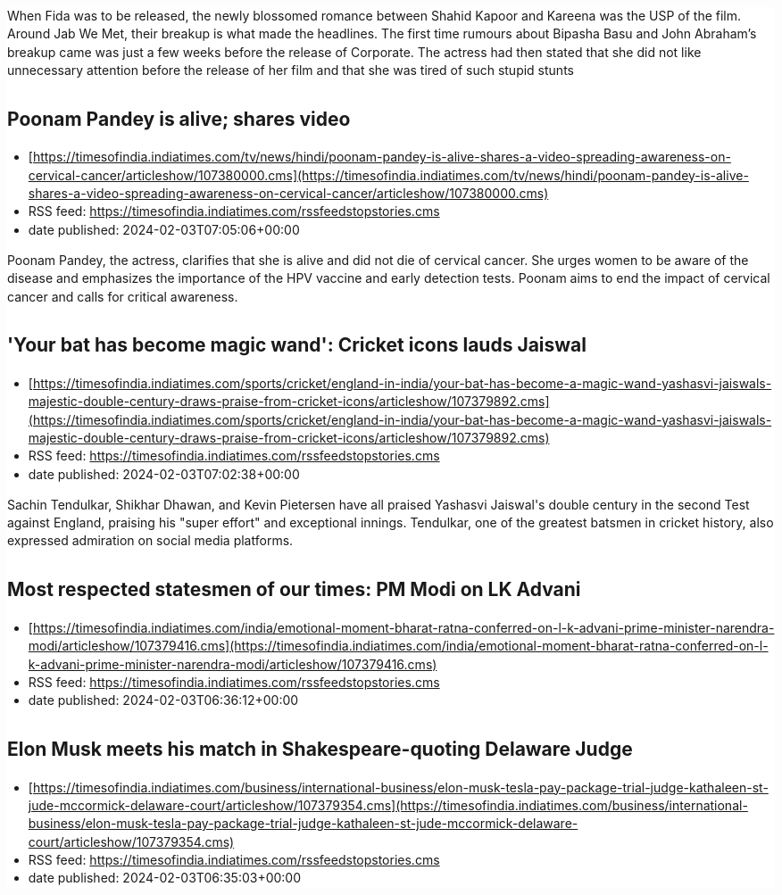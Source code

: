 When Fida was to be released, the newly blossomed romance between Shahid Kapoor and Kareena was the USP of the film. Around Jab We Met, their breakup is what made the headlines. The first time rumours about Bipasha Basu and John Abraham’s breakup came was just a few weeks before the release of Corporate. The actress had then stated that she did not like unnecessary attention before the release of her film and that she was tired of such stupid stunts

## Poonam Pandey is alive; shares video
 - [https://timesofindia.indiatimes.com/tv/news/hindi/poonam-pandey-is-alive-shares-a-video-spreading-awareness-on-cervical-cancer/articleshow/107380000.cms](https://timesofindia.indiatimes.com/tv/news/hindi/poonam-pandey-is-alive-shares-a-video-spreading-awareness-on-cervical-cancer/articleshow/107380000.cms)
 - RSS feed: https://timesofindia.indiatimes.com/rssfeedstopstories.cms
 - date published: 2024-02-03T07:05:06+00:00

Poonam Pandey, the actress, clarifies that she is alive and did not die of cervical cancer. She urges women to be aware of the disease and emphasizes the importance of the HPV vaccine and early detection tests. Poonam aims to end the impact of cervical cancer and calls for critical awareness.

## 'Your bat has become magic wand': Cricket icons lauds Jaiswal
 - [https://timesofindia.indiatimes.com/sports/cricket/england-in-india/your-bat-has-become-a-magic-wand-yashasvi-jaiswals-majestic-double-century-draws-praise-from-cricket-icons/articleshow/107379892.cms](https://timesofindia.indiatimes.com/sports/cricket/england-in-india/your-bat-has-become-a-magic-wand-yashasvi-jaiswals-majestic-double-century-draws-praise-from-cricket-icons/articleshow/107379892.cms)
 - RSS feed: https://timesofindia.indiatimes.com/rssfeedstopstories.cms
 - date published: 2024-02-03T07:02:38+00:00

Sachin Tendulkar, Shikhar Dhawan, and Kevin Pietersen have all praised Yashasvi Jaiswal's double century in the second Test against England, praising his "super effort" and exceptional innings. Tendulkar, one of the greatest batsmen in cricket history, also expressed admiration on social media platforms.

## Most respected statesmen of our times: PM Modi on LK Advani
 - [https://timesofindia.indiatimes.com/india/emotional-moment-bharat-ratna-conferred-on-l-k-advani-prime-minister-narendra-modi/articleshow/107379416.cms](https://timesofindia.indiatimes.com/india/emotional-moment-bharat-ratna-conferred-on-l-k-advani-prime-minister-narendra-modi/articleshow/107379416.cms)
 - RSS feed: https://timesofindia.indiatimes.com/rssfeedstopstories.cms
 - date published: 2024-02-03T06:36:12+00:00



## Elon Musk meets his match in Shakespeare-quoting Delaware Judge
 - [https://timesofindia.indiatimes.com/business/international-business/elon-musk-tesla-pay-package-trial-judge-kathaleen-st-jude-mccormick-delaware-court/articleshow/107379354.cms](https://timesofindia.indiatimes.com/business/international-business/elon-musk-tesla-pay-package-trial-judge-kathaleen-st-jude-mccormick-delaware-court/articleshow/107379354.cms)
 - RSS feed: https://timesofindia.indiatimes.com/rssfeedstopstories.cms
 - date published: 2024-02-03T06:35:03+00:00
